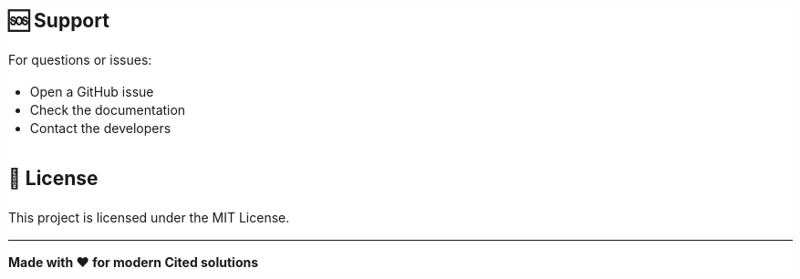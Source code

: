 ## 🆘 Support

For questions or issues:

- Open a GitHub issue
- Check the documentation
- Contact the developers

## 📝 License

This project is licensed under the MIT License.

---

**Made with ❤️ for modern Cited solutions**
